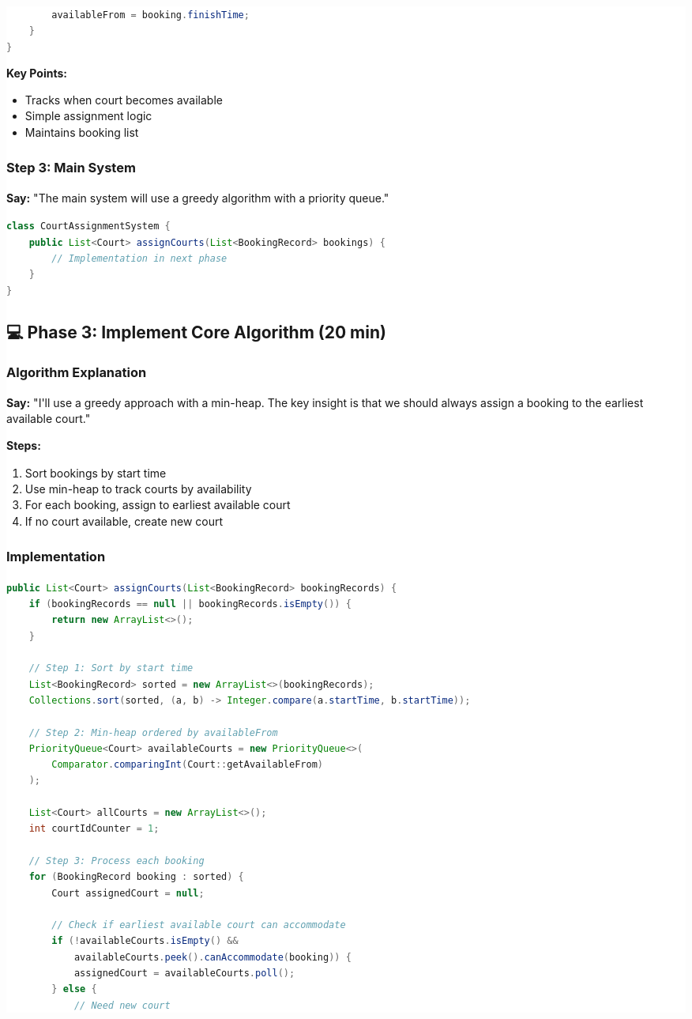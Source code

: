 ```java
        availableFrom = booking.finishTime;
    }
}
```

**Key Points:**
- Tracks when court becomes available
- Simple assignment logic
- Maintains booking list

### Step 3: Main System

**Say:** "The main system will use a greedy algorithm with a priority queue."

```java
class CourtAssignmentSystem {
    public List<Court> assignCourts(List<BookingRecord> bookings) {
        // Implementation in next phase
    }
}
```

## 💻 Phase 3: Implement Core Algorithm (20 min)

### Algorithm Explanation

**Say:** "I'll use a greedy approach with a min-heap. The key insight is that we should always assign a booking to the earliest available court."

**Steps:**
1. Sort bookings by start time
2. Use min-heap to track courts by availability
3. For each booking, assign to earliest available court
4. If no court available, create new court

### Implementation

```java
public List<Court> assignCourts(List<BookingRecord> bookingRecords) {
    if (bookingRecords == null || bookingRecords.isEmpty()) {
        return new ArrayList<>();
    }
    
    // Step 1: Sort by start time
    List<BookingRecord> sorted = new ArrayList<>(bookingRecords);
    Collections.sort(sorted, (a, b) -> Integer.compare(a.startTime, b.startTime));
    
    // Step 2: Min-heap ordered by availableFrom
    PriorityQueue<Court> availableCourts = new PriorityQueue<>(
        Comparator.comparingInt(Court::getAvailableFrom)
    );
    
    List<Court> allCourts = new ArrayList<>();
    int courtIdCounter = 1;
    
    // Step 3: Process each booking
    for (BookingRecord booking : sorted) {
        Court assignedCourt = null;
        
        // Check if earliest available court can accommodate
        if (!availableCourts.isEmpty() && 
            availableCourts.peek().canAccommodate(booking)) {
            assignedCourt = availableCourts.poll();
        } else {
            // Need new court
```